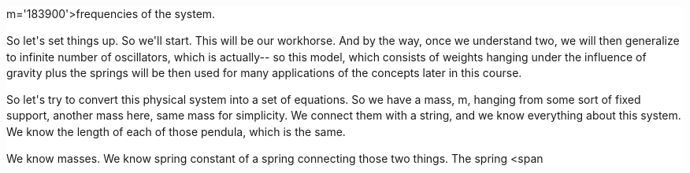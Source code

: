   m='183900'>frequencies</span> <span m='184410'>of</span> <span
  m='184500'>the</span> <span m='184620'>system.</span> </p><p><span
  m='185650'>So</span> <span m='185730'>let's</span> <span m='185940'>set</span>
  <span m='186240'>things</span> <span m='186630'>up.</span> <span
  m='188070'>So</span> <span m='188280'>we'll</span> <span
  m='188420'>start.</span> <span m='189570'>This</span> <span
  m='189720'>will</span> <span m='189840'>be</span> <span m='189960'>our</span>
  <span m='190200'>workhorse.</span> <span m='191370'>And</span> <span
  m='191490'>by</span> <span m='191700'>the</span> <span m='191820'>way,</span>
  <span m='193240'>once</span> <span m='193440'>we</span> <span
  m='193560'>understand</span> <span m='194110'>two,</span> <span
  m='195300'>we</span> <span m='195360'>will</span> <span m='195480'>then</span>
  <span m='195690'>generalize</span> <span m='196860'>to</span> <span
  m='197070'>infinite</span> <span m='197520'>number</span> <span
  m='197880'>of</span> <span m='198000'>oscillators,</span> <span
  m='198930'>which</span> <span m='199080'>is</span> <span
  m='199200'>actually--</span> <span m='199410'>so</span> <span
  m='201180'>this</span> <span m='201390'>model,</span> <span
  m='202020'>which</span> <span m='202320'>consists</span> <span
  m='202770'>of</span> <span m='203790'>weights</span> <span
  m='204180'>hanging</span> <span m='205020'>under</span> <span
  m='205140'>the</span> <span m='205230'>influence</span> <span
  m='205590'>of</span> <span m='205710'>gravity</span> <span
  m='206460'>plus</span> <span m='206700'>the</span> <span
  m='206820'>springs</span> <span m='207570'>will</span> <span
  m='207720'>be</span> <span m='208190'>then</span> <span m='208500'>used</span>
  <span m='208920'>for</span> <span m='209040'>many</span> <span
  m='209370'>applications</span> <span m='210700'>of</span> <span
  m='210890'>the</span> <span m='211020'>concepts</span> <span
  m='211530'>later</span> <span m='211830'>in</span> <span
  m='211920'>this</span> <span m='212060'>course.</span> </p><p><span
  m='213160'>So</span> <span m='214900'>let's</span> <span m='216910'>try</span>
  <span m='217210'>to</span> <span m='217330'>convert</span> <span
  m='218410'>this</span> <span m='218560'>physical</span> <span
  m='218980'>system</span> <span m='219430'>into</span> <span
  m='219640'>a</span> <span m='219670'>set</span> <span m='219910'>of</span>
  <span m='220000'>equations.</span> <span m='221590'>So</span> <span
  m='222730'>we</span> <span m='222850'>have</span> <span m='222970'>a</span>
  <span m='223030'>mass,</span> <span m='223660'>m,</span> <span
  m='224380'>hanging</span> <span m='224830'>from</span> <span
  m='226780'>some</span> <span m='226960'>sort</span> <span m='227110'>of</span>
  <span m='227440'>fixed</span> <span m='227920'>support,</span> <span
  m='228580'>another</span> <span m='228940'>mass</span> <span
  m='229210'>here,</span> <span m='230110'>same</span> <span
  m='230590'>mass</span> <span m='230950'>for</span> <span
  m='231130'>simplicity.</span> <span m='232360'>We</span> <span
  m='232480'>connect</span> <span m='232900'>them</span> <span
  m='233080'>with</span> <span m='233280'>a</span> <span
  m='233350'>string,</span> <span m='234610'>and</span> <span
  m='234760'>we</span> <span m='234880'>know</span> <span
  m='235150'>everything</span> <span m='235405'>about</span> <span
  m='235660'>this system.</span> <span m='237080'>We know</span> <span
  m='237270'>the</span> <span m='237480'>length</span> <span
  m='237970'>of</span> <span m='238450'>each</span> <span m='238630'>of</span>
  <span m='238780'>those</span> <span m='239890'>pendula,</span> <span
  m='240430'>which</span> <span m='240610'>is</span> <span m='240730'>the</span>
  <span m='240850'>same.</span> </p><p><span m='241840'>We</span> <span
  m='241960'>know</span> <span m='242140'>masses.</span> <span
  m='243280'>We</span> <span m='243400'>know</span> <span
  m='243640'>spring</span> <span m='244180'>constant</span> <span
  m='245270'>of</span> <span m='245410'>a</span> <span m='245470'>spring</span>
  <span m='245830'>connecting</span> <span m='246400'>those</span> <span
  m='247180'>two</span> <span m='247330'>things.</span> <span
  m='248860'>The</span> <span m='249010'>spring</span> <span